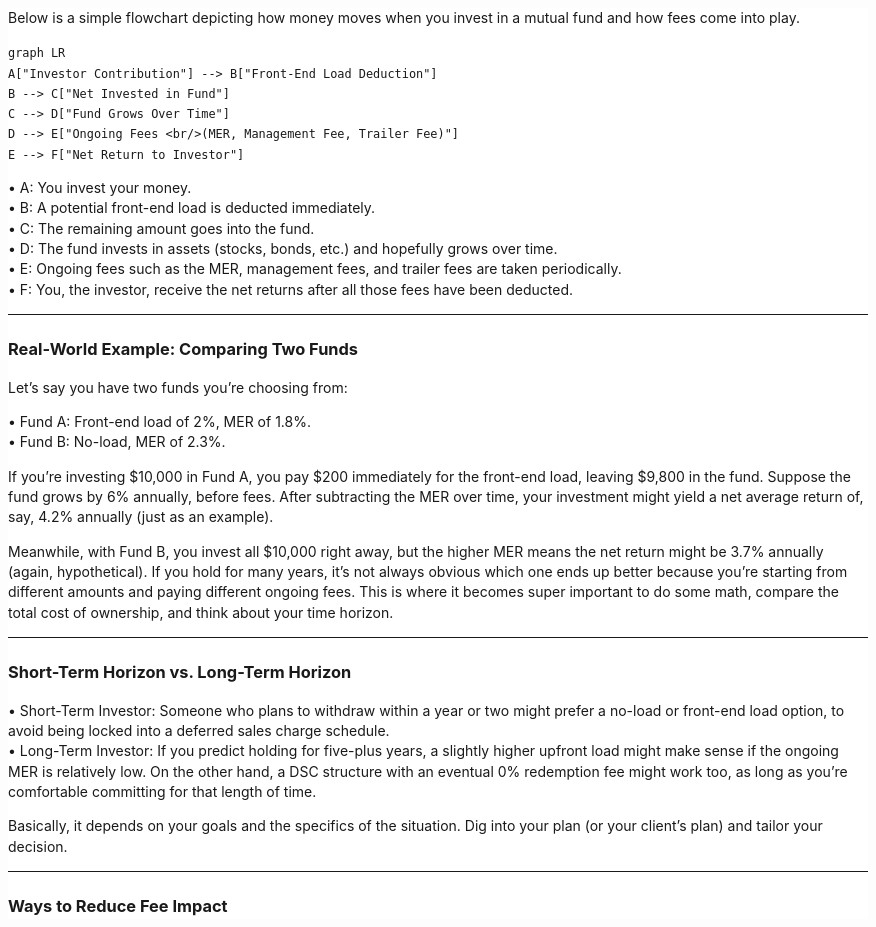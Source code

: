 Below is a simple flowchart depicting how money moves when you invest in a mutual fund and how fees come into play.

```mermaid
graph LR
A["Investor Contribution"] --> B["Front-End Load Deduction"]
B --> C["Net Invested in Fund"]
C --> D["Fund Grows Over Time"]
D --> E["Ongoing Fees <br/>(MER, Management Fee, Trailer Fee)"]
E --> F["Net Return to Investor"]
```

• A: You invest your money.  
• B: A potential front-end load is deducted immediately.  
• C: The remaining amount goes into the fund.  
• D: The fund invests in assets (stocks, bonds, etc.) and hopefully grows over time.  
• E: Ongoing fees such as the MER, management fees, and trailer fees are taken periodically.  
• F: You, the investor, receive the net returns after all those fees have been deducted.

---

### Real-World Example: Comparing Two Funds

Let’s say you have two funds you’re choosing from:

• Fund A: Front-end load of 2%, MER of 1.8%.  
• Fund B: No-load, MER of 2.3%.  

If you’re investing \$10,000 in Fund A, you pay \$200 immediately for the front-end load, leaving \$9,800 in the fund. Suppose the fund grows by 6% annually, before fees. After subtracting the MER over time, your investment might yield a net average return of, say, 4.2% annually (just as an example).

Meanwhile, with Fund B, you invest all \$10,000 right away, but the higher MER means the net return might be 3.7% annually (again, hypothetical). If you hold for many years, it’s not always obvious which one ends up better because you’re starting from different amounts and paying different ongoing fees. This is where it becomes super important to do some math, compare the total cost of ownership, and think about your time horizon.

---

### Short-Term Horizon vs. Long-Term Horizon

• Short-Term Investor: Someone who plans to withdraw within a year or two might prefer a no-load or front-end load option, to avoid being locked into a deferred sales charge schedule.  
• Long-Term Investor: If you predict holding for five-plus years, a slightly higher upfront load might make sense if the ongoing MER is relatively low. On the other hand, a DSC structure with an eventual 0% redemption fee might work too, as long as you’re comfortable committing for that length of time.  

Basically, it depends on your goals and the specifics of the situation. Dig into your plan (or your client’s plan) and tailor your decision.  

---

### Ways to Reduce Fee Impact
